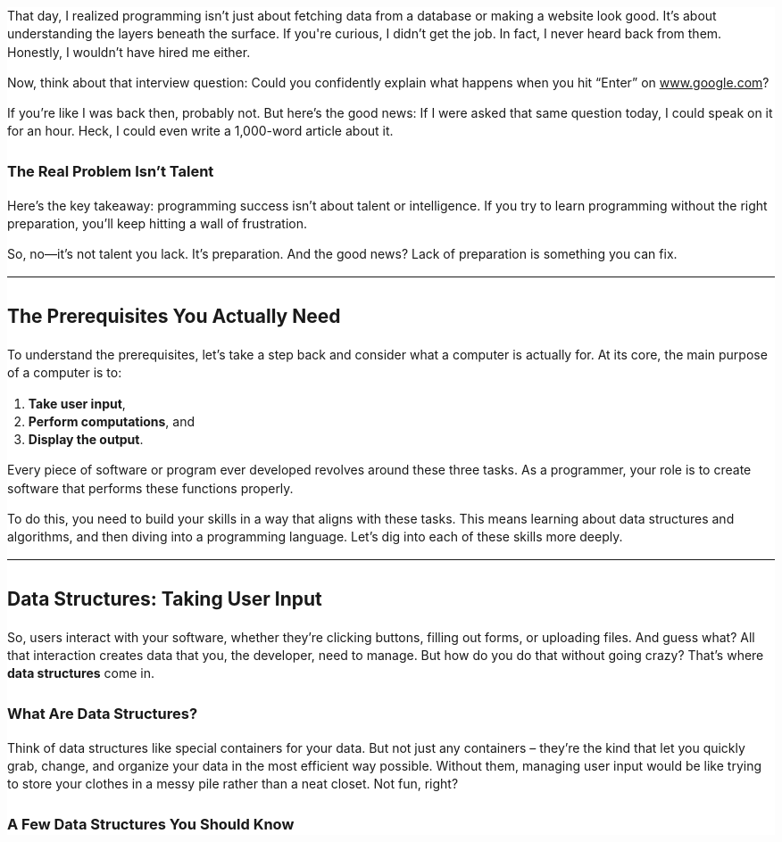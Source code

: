 That day, I realized programming isn’t just about fetching data from a database or making a website look good. It’s about understanding the layers beneath the surface. If you're curious, I didn’t get the job. In fact, I never heard back from them. Honestly, I wouldn’t have hired me either.

Now, think about that interview question: Could you confidently explain what happens when you hit “Enter” on www.google.com?

If you’re like I was back then, probably not. But here’s the good news: If I were asked that same question today, I could speak on it for an hour. Heck, I could even write a 1,000-word article about it.

### The Real Problem Isn’t Talent

Here’s the key takeaway: programming success isn’t about talent or intelligence. If you try to learn programming without the right preparation, you’ll keep hitting a wall of frustration.

So, no—it’s not talent you lack. It’s preparation. And the good news? Lack of preparation is something you can fix.

---

## The Prerequisites You Actually Need

To understand the prerequisites, let’s take a step back and consider what a computer is actually for. At its core, the main purpose of a computer is to:

1. **Take user input**,
2. **Perform computations**, and
3. **Display the output**.

Every piece of software or program ever developed revolves around these three tasks. As a programmer, your role is to create software that performs these functions properly.

To do this, you need to build your skills in a way that aligns with these tasks. This means learning about data structures and algorithms, and then diving into a programming language. Let’s dig into each of these skills more deeply.

---

## Data Structures: Taking User Input

So, users interact with your software, whether they’re clicking buttons, filling out forms, or uploading files. And guess what? All that interaction creates data that you, the developer, need to manage. But how do you do that without going crazy? That’s where **data structures** come in.

### What Are Data Structures?

Think of data structures like special containers for your data. But not just any containers – they’re the kind that let you quickly grab, change, and organize your data in the most efficient way possible. Without them, managing user input would be like trying to store your clothes in a messy pile rather than a neat closet. Not fun, right?

### A Few Data Structures You Should Know
